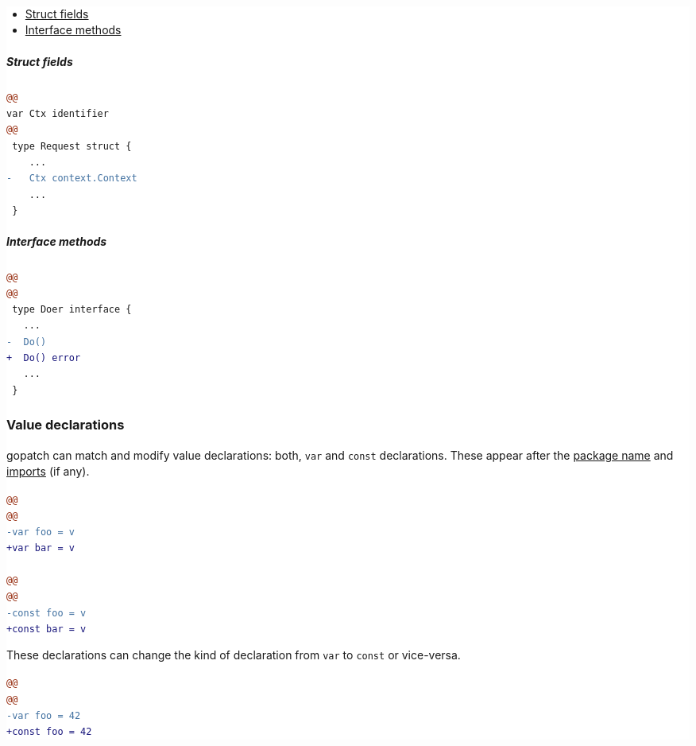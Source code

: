 - [Struct fields](#struct-fields)
- [Interface methods](#interface-methods)

##### Struct fields

```diff
@@
var Ctx identifier
@@
 type Request struct {
    ...
-   Ctx context.Context
    ...
 }
```

##### Interface methods

```diff
@@
@@
 type Doer interface {
   ...
-  Do()
+  Do() error
   ...
 }
```

### Value declarations

gopatch can match and modify value declarations: both, `var` and `const`
declarations. These appear after the [package name](#package-names) and
[imports](#imports) (if any).

```diff
@@
@@
-var foo = v
+var bar = v

@@
@@
-const foo = v
+const bar = v
```

These declarations can change the kind of declaration from `var` to `const` or
vice-versa.

```diff
@@
@@
-var foo = 42
+const foo = 42
```
